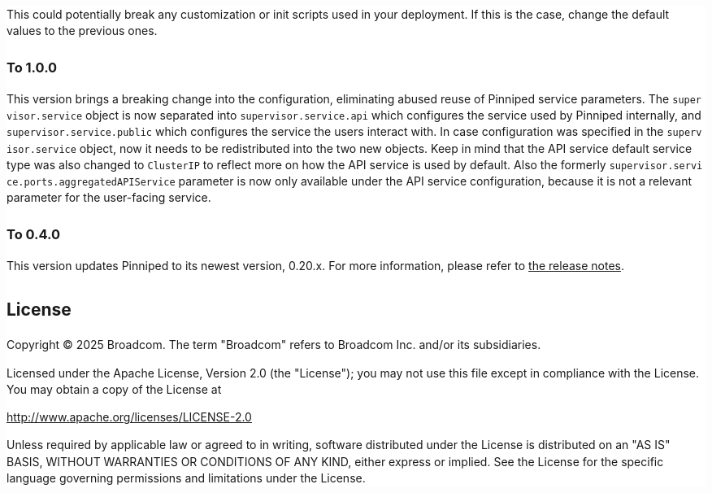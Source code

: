 This could potentially break any customization or init scripts used in your deployment. If this is the case, change the default values to the previous ones.

### To 1.0.0

This version brings a breaking change into the configuration, eliminating abused reuse of Pinniped service parameters.
The `supervisor.service` object is now separated into `supervisor.service.api` which configures the service used by Pinniped internally, and `supervisor.service.public` which configures the service the users interact with.
In case configuration was specified in the `supervisor.service` object, now it needs to be redistributed into the two new objects. Keep in mind that the API service default service type was also changed to `ClusterIP` to reflect more on how the API service is used by default. Also the formerly `supervisor.service.ports.aggregatedAPIService` parameter is now only available under the API service configuration, because it is not a relevant parameter for the user-facing service.

### To 0.4.0

This version updates Pinniped to its newest version, 0.20.x. For more information, please refer to [the release notes](https://github.com/vmware-tanzu/pinniped/releases/tag/v0.20.0).

## License

Copyright &copy; 2025 Broadcom. The term "Broadcom" refers to Broadcom Inc. and/or its subsidiaries.

Licensed under the Apache License, Version 2.0 (the "License");
you may not use this file except in compliance with the License.
You may obtain a copy of the License at

<http://www.apache.org/licenses/LICENSE-2.0>

Unless required by applicable law or agreed to in writing, software
distributed under the License is distributed on an "AS IS" BASIS,
WITHOUT WARRANTIES OR CONDITIONS OF ANY KIND, either express or implied.
See the License for the specific language governing permissions and
limitations under the License.